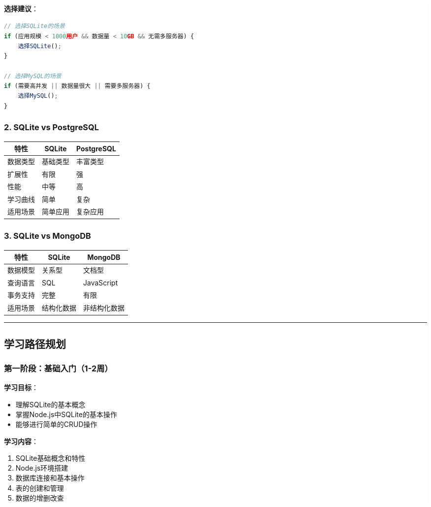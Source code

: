 **选择建议**：
```javascript
// 选择SQLite的场景
if (应用规模 < 1000用户 && 数据量 < 10GB && 无需多服务器) {
    选择SQLite();
}

// 选择MySQL的场景
if (需要高并发 || 数据量很大 || 需要多服务器) {
    选择MySQL();
}
```

### 2. SQLite vs PostgreSQL

| 特性 | SQLite | PostgreSQL |
|------|--------|------------|
| 数据类型 | 基础类型 | 丰富类型 |
| 扩展性 | 有限 | 强 |
| 性能 | 中等 | 高 |
| 学习曲线 | 简单 | 复杂 |
| 适用场景 | 简单应用 | 复杂应用 |

### 3. SQLite vs MongoDB

| 特性 | SQLite | MongoDB |
|------|--------|---------|
| 数据模型 | 关系型 | 文档型 |
| 查询语言 | SQL | JavaScript |
| 事务支持 | 完整 | 有限 |
| 适用场景 | 结构化数据 | 非结构化数据 |

---

## 学习路径规划

### 第一阶段：基础入门（1-2周）

**学习目标**：
- 理解SQLite的基本概念
- 掌握Node.js中SQLite的基本操作
- 能够进行简单的CRUD操作

**学习内容**：
1. SQLite基础概念和特性
2. Node.js环境搭建
3. 数据库连接和基本操作
4. 表的创建和管理
5. 数据的增删改查
